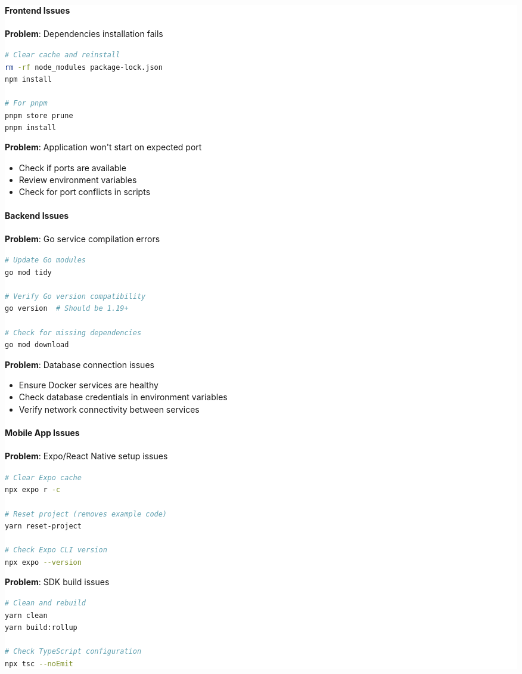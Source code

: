 #### Frontend Issues

**Problem**: Dependencies installation fails
```bash
# Clear cache and reinstall
rm -rf node_modules package-lock.json
npm install

# For pnpm
pnpm store prune
pnpm install
```

**Problem**: Application won't start on expected port
- Check if ports are available
- Review environment variables
- Check for port conflicts in scripts

#### Backend Issues

**Problem**: Go service compilation errors
```bash
# Update Go modules
go mod tidy

# Verify Go version compatibility
go version  # Should be 1.19+

# Check for missing dependencies
go mod download
```

**Problem**: Database connection issues
- Ensure Docker services are healthy
- Check database credentials in environment variables
- Verify network connectivity between services

#### Mobile App Issues

**Problem**: Expo/React Native setup issues
```bash
# Clear Expo cache
npx expo r -c

# Reset project (removes example code)
yarn reset-project

# Check Expo CLI version
npx expo --version
```

**Problem**: SDK build issues
```bash
# Clean and rebuild
yarn clean
yarn build:rollup

# Check TypeScript configuration
npx tsc --noEmit
```
